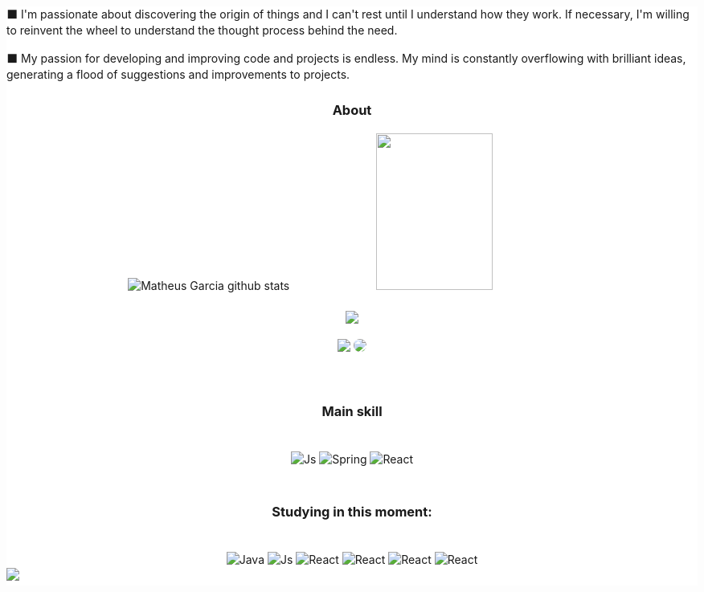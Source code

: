 <p>
⬛ I'm passionate about discovering the origin of things and I can't rest until I understand how they work. If necessary, I'm willing to reinvent the wheel to understand the thought process behind the need.
</p>

<p>
⬛ My passion for developing and improving code and projects is endless. My mind is constantly overflowing with brilliant ideas, generating a flood of suggestions and improvements to projects.
</p>

<h3 align=center>About</h3>

<div align="center">  
  <img width="49%" height="195px" src="https://github-readme-stats.vercel.app/api?username=mthgarcia&show_icons=true&theme=midnight-" alt="Matheus Garcia github stats" /> 
  <img width="41%" height="195px" src="https://github-readme-stats.vercel.app/api/top-langs/?username=MTHGARCIA&layout=compact&theme=midnight-" />
</div><br>


<div align="center"> 
<a href="hhttps://web.dio.me/users/mthgarcia012" target="_blank"><img src="https://img.shields.io/badge/-Meu%20Perfil%20na%20DIO-999999?style=for-the-badge"</a>

<a href = "mailto:mthgarcia012@gmail.com"> <img src="https://img.shields.io/badge/-Gmail-%23333?style=for-the-badge&logo=gmail&logoColor=white" target="_blank"></a>
<a href="https://www.linkedin.com/in/matheus-garcia-8157ba2b2/details/experience/" target="_blank"><img src="https://img.shields.io/badge/-LinkedIn-%230077B5?style=for-the-badge&logo=linkedin&logoColor=white" style="border-radius: 30px" target="_blank"></a> 
 </div><br>

<div align="center">
   <h3 align=center>Main skill</h3>
   <div style="display: inline_block"><br>
    <img align="center" alt="Js" height="30" width="40" src="https://cdn.jsdelivr.net/gh/devicons/devicon@latest/icons/java/java-original.svg">
    <img align="center" alt="Spring" height="30" width="60" src="https://cdn.jsdelivr.net/gh/devicons/devicon@latest/icons/spring/spring-original.svg">
     <img align="center" alt="React" height="30" width="40" src="https://cdn.jsdelivr.net/gh/devicons/devicon@latest/icons/postgresql/postgresql-original-wordmark.svg">
       
  </div>
</div><br>

<div align="center">
  <h3 align=center>Studying in this moment:</h3>
  <div style="display: inline_block"><br>
  <img align="center" alt="Java" height="35" width="45" src="https://raw.githubusercontent.com/devicons/devicon/master/icons/java/java-original.svg">
    <img align="center" alt="Js" height="30" width="40" src="https://cdn.jsdelivr.net/gh/devicons/devicon@latest/icons/github/github-original.svg">
    <img align="center" alt="React" height="30" width="40" src="https://cdn.jsdelivr.net/gh/devicons/devicon@latest/icons/spring/spring-original.svg">
    <img align="center" alt="React" height="30" width="40" src="https://cdn.jsdelivr.net/gh/devicons/devicon@latest/icons/git/git-original.svg">
    <img align="center" alt="React" height="30" width="40" src="https://cdn.jsdelivr.net/gh/devicons/devicon@latest/icons/amazonwebservices/amazonwebservices-original-wordmark.svg">
    <img align="center" alt="React" height="30" width="40" src="https://cdn.jsdelivr.net/gh/devicons/devicon@latest/icons/mysql/mysql-original.svg">      
  </div>
</div>
<img width=100% src="https://capsule-render.vercel.app/api?type=waving&height=180&color=999999&reversal=false&section=footer"/>
